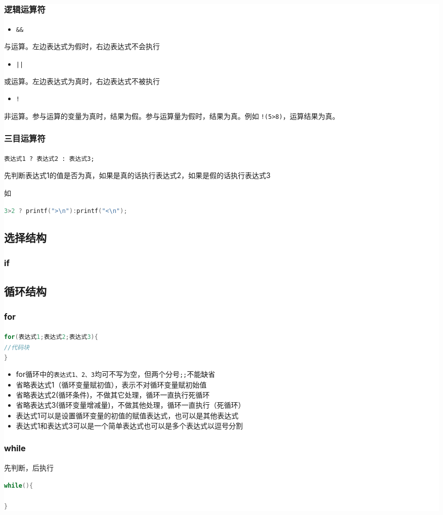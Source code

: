 ### 逻辑运算符

*  `&&`

与运算。左边表达式为假时，右边表达式不会执行

* `||`

或运算。左边表达式为真时，右边表达式不被执行

* `!`

非运算。参与运算的变量为真时，结果为假。参与运算量为假时，结果为真。例如 `!(5>8)`，运算结果为真。

### 三目运算符

`表达式1 ? 表达式2 : 表达式3; `

先判断表达式1的值是否为真，如果是真的话执行表达式2，如果是假的话执行表达式3

如

```c
3>2 ? printf(">\n"):printf("<\n");
```

## 选择结构

### if

## 循环结构

### for

```c
for(表达式1;表达式2;表达式3){
//代码块
}
```



* for循环中的`表达式1、2、3`均可不写为空，但两个分号`;;`不能缺省
* 省略表达式1（循环变量赋初值），表示不对循环变量赋初始值
* 省略表达式2(循环条件)，不做其它处理，循环一直执行死循环
* 省略表达式3(循环变量增减量)，不做其他处理，循环一直执行（死循环）
* 表达式1可以是设置循环变量的初值的赋值表达式，也可以是其他表达式
* 表达式1和表达式3可以是一个简单表达式也可以是多个表达式以逗号分割

### while

先判断，后执行

```c
while(){

}
```
